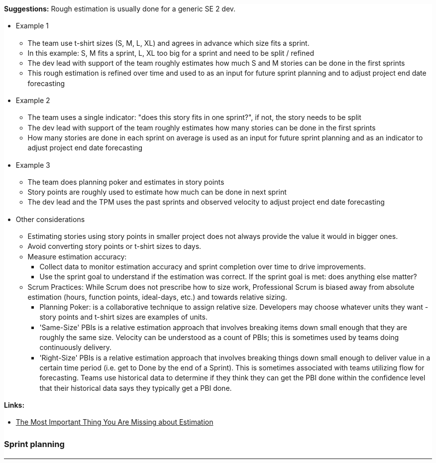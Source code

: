 **Suggestions:**
Rough estimation is usually done for a generic SE 2 dev.

- Example 1
  - The team use t-shirt sizes (S, M, L, XL) and agrees in advance which size fits a sprint.
  - In this example: S, M fits a sprint, L, XL too big for a sprint and need to be split / refined
  - The dev lead with support of the team roughly estimates how much S and M stories can be done in the first sprints
  - This rough estimation is refined over time and used to as an input for future sprint planning and to adjust project end date forecasting
- Example 2
  - The team uses a single indicator: "does this story fits in one sprint?", if not, the story needs to be split
  - The dev lead with support of the team roughly estimates how many stories can be done in the first sprints
  - How many stories are done in each sprint on average is used as an input for future sprint planning and as an indicator to adjust project end date forecasting
- Example 3
  - The team does planning poker and estimates in story points
  - Story points are roughly used to estimate how much can be done in next sprint
  - The dev lead and the TPM uses the past sprints and observed velocity to adjust project end date forecasting

- Other considerations
  - Estimating stories using story points in smaller project does not always provide the value it would in bigger ones.
  - Avoid converting story points or t-shirt sizes to days.
  - Measure estimation accuracy:
    - Collect data to monitor estimation accuracy and sprint completion over time to drive improvements.
    - Use the sprint goal to understand if the estimation was correct. If the sprint goal is met: does anything else matter?
  - Scrum Practices: While Scrum does not prescribe how to size work, Professional Scrum is biased away from absolute estimation (hours, function points, ideal-days, etc.) and towards relative sizing.
    - Planning Poker: is a collaborative technique to assign relative size. Developers may choose whatever units they want - story points and t-shirt sizes are examples of units.
    - 'Same-Size' PBIs is a relative estimation approach that involves breaking items down small enough that they are roughly the same size. Velocity can be understood as a count of PBIs; this is sometimes used by teams doing continuously delivery.
    - 'Right-Size' PBIs is a relative estimation approach that involves breaking things down small enough to deliver value in a certain time period (i.e. get to Done by the end of a Sprint). This is sometimes associated with teams utilizing flow for forecasting. Teams use historical data to determine if they think they can get the PBI done within the confidence level that their historical data says they typically get a PBI done.

**Links:**

- [The Most Important Thing You Are Missing about Estimation](https://www.scrum.org/resources/blog/most-important-thing-you-are-missing-about-estimation)

### Sprint planning

___

